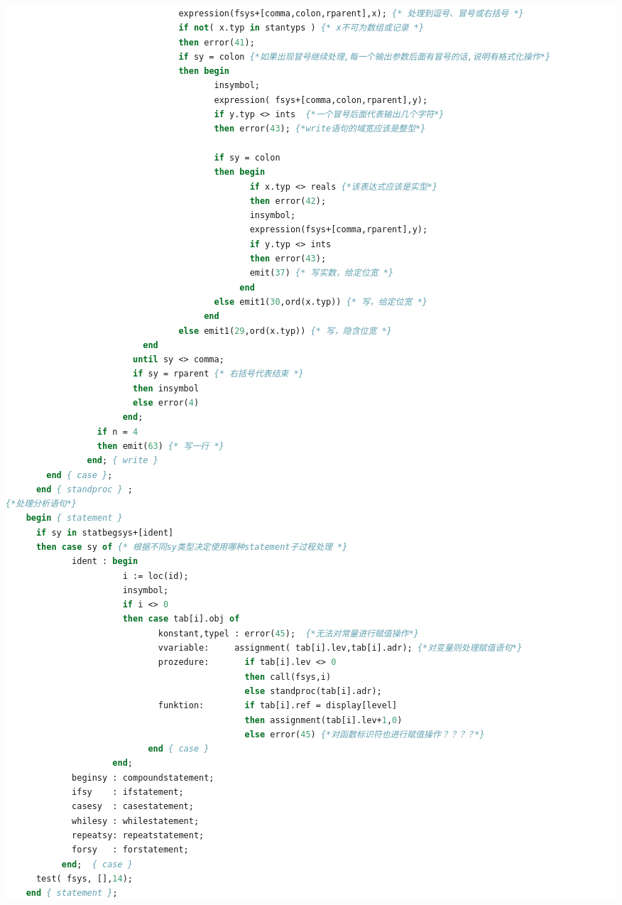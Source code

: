 ```pascal
                                  expression(fsys+[comma,colon,rparent],x); {* 处理到逗号、冒号或右括号 *}
                                  if not( x.typ in stantyps ) {* x不可为数组或记录 *}
                                  then error(41);
                                  if sy = colon {*如果出现冒号继续处理,每一个输出参数后面有冒号的话,说明有格式化操作*}
                                  then begin
                                         insymbol;
                                         expression( fsys+[comma,colon,rparent],y);
                                         if y.typ <> ints  {*一个冒号后面代表输出几个字符*}
                                         then error(43); {*write语句的域宽应该是整型*}

                                         if sy = colon
                                         then begin
                                                if x.typ <> reals {*该表达式应该是实型*}
                                                then error(42);
                                                insymbol;
                                                expression(fsys+[comma,rparent],y);
                                                if y.typ <> ints
                                                then error(43);
                                                emit(37) {* 写实数，给定位宽 *}
                                              end
                                         else emit1(30,ord(x.typ)) {* 写，给定位宽 *}
                                       end
                                  else emit1(29,ord(x.typ)) {* 写，隐含位宽 *}
                           end
                         until sy <> comma;
                         if sy = rparent {* 右括号代表结束 *}
                         then insymbol
                         else error(4)
                       end;
                  if n = 4
                  then emit(63) {* 写一行 *}
                end; { write }
        end { case };
      end { standproc } ;
{*处理分析语句*}
    begin { statement }
      if sy in statbegsys+[ident]
      then case sy of {* 根据不同sy类型决定使用哪种statement子过程处理 *}
             ident : begin
                       i := loc(id);
                       insymbol;
                       if i <> 0
                       then case tab[i].obj of
                              konstant,typel : error(45);  {*无法对常量进行赋值操作*}
                              vvariable:     assignment( tab[i].lev,tab[i].adr); {*对变量则处理赋值语句*}
                              prozedure:       if tab[i].lev <> 0
                                               then call(fsys,i)
                                               else standproc(tab[i].adr);
                              funktion:        if tab[i].ref = display[level]
                                               then assignment(tab[i].lev+1,0)
                                               else error(45) {*对函数标识符也进行赋值操作？？？？*}
                            end { case }
                     end;
             beginsy : compoundstatement;
             ifsy    : ifstatement;
             casesy  : casestatement;
             whilesy : whilestatement;
             repeatsy: repeatstatement;
             forsy   : forstatement;
           end;  { case }
      test( fsys, [],14);
    end { statement };
```